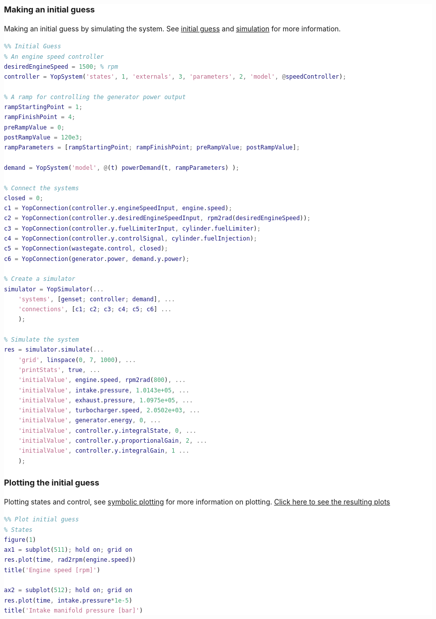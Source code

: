 ### Making an initial guess
Making an initial guess by simulating the system. See [initial guess](initialGuess) and [simulation](yopSimulator) for more information.
```matlab
%% Initial Guess
% An engine speed controller
desiredEngineSpeed = 1500; % rpm
controller = YopSystem('states', 1, 'externals', 3, 'parameters', 2, 'model', @speedController);

% A ramp for controlling the generator power output
rampStartingPoint = 1;
rampFinishPoint = 4;
preRampValue = 0;
postRampValue = 120e3;
rampParameters = [rampStartingPoint; rampFinishPoint; preRampValue; postRampValue];

demand = YopSystem('model', @(t) powerDemand(t, rampParameters) );

% Connect the systems
closed = 0;
c1 = YopConnection(controller.y.engineSpeedInput, engine.speed);
c2 = YopConnection(controller.y.desiredEngineSpeedInput, rpm2rad(desiredEngineSpeed));
c3 = YopConnection(controller.y.fuelLimiterInput, cylinder.fuelLimiter);
c4 = YopConnection(controller.y.controlSignal, cylinder.fuelInjection);
c5 = YopConnection(wastegate.control, closed);
c6 = YopConnection(generator.power, demand.y.power);

% Create a simulator
simulator = YopSimulator(...
    'systems', [genset; controller; demand], ...
    'connections', [c1; c2; c3; c4; c5; c6] ...
    );

% Simulate the system
res = simulator.simulate(...
    'grid', linspace(0, 7, 1000), ...
    'printStats', true, ...
    'initialValue', engine.speed, rpm2rad(800), ...
    'initialValue', intake.pressure, 1.0143e+05, ...
    'initialValue', exhaust.pressure, 1.0975e+05, ...
    'initialValue', turbocharger.speed, 2.0502e+03, ...
    'initialValue', generator.energy, 0, ...
    'initialValue', controller.y.integralState, 0, ...
    'initialValue', controller.y.proportionalGain, 2, ...
    'initialValue', controller.y.integralGain, 1 ...
    );
```

### Plotting the initial guess
Plotting states and control, see [symbolic plotting](solvingOcps#symbolic-plotting) for more information on plotting. [Click here to see the resulting plots](transientOptimization#simuation-plots)
```matlab
%% Plot initial guess
% States
figure(1)
ax1 = subplot(511); hold on; grid on
res.plot(time, rad2rpm(engine.speed))
title('Engine speed [rpm]')

ax2 = subplot(512); hold on; grid on
res.plot(time, intake.pressure*1e-5)
title('Intake manifold pressure [bar]')

```